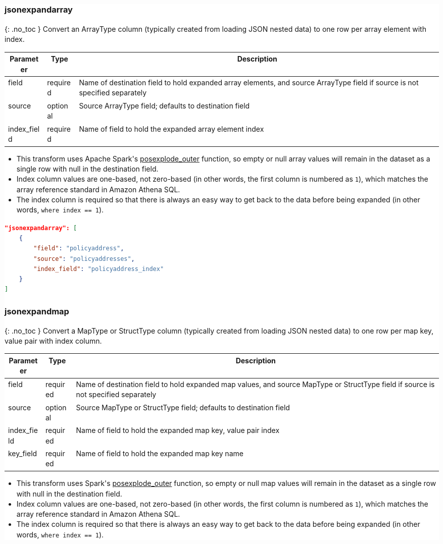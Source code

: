 ### jsonexpandarray
{: .no_toc }
Convert an ArrayType column (typically created from loading JSON nested data) to one row per array element with index.

|Parameter    |Type    |Description    |
|---	|---	|---	|
|field  |required   |Name of destination field to hold expanded array elements, and source ArrayType field if source is not specified separately    |
|source |optional   |Source ArrayType field; defaults to destination field
|index_field    |required   |Name of field to hold the expanded array element index

- This transform uses Apache Spark's [posexplode_outer](https://spark.apache.org/docs/latest/api/python/reference/pyspark.sql/api/pyspark.sql.functions.posexplode_outer.html) function, so empty or null array values will remain in the dataset as a single row with null in the destination field.
- Index column values are one-based, not zero-based (in other words, the first column is numbered as `1`), which matches the array reference standard in Amazon Athena SQL.
- The index column is required so that there is always an easy way to get back to the data before being expanded (in other words, `where index == 1`).

```json
"jsonexpandarray": [
    {
        "field": "policyaddress",
        "source": "policyaddresses",
        "index_field": "policyaddress_index"
    }
]
```

### jsonexpandmap
{: .no_toc }
Convert a MapType or StructType column (typically created from loading JSON nested data) to one row per map key, value pair with index column.

|Parameter    |Type    |Description    |
|---	|---	|---	|
|field  |required   |Name of destination field to hold expanded map values, and source MapType or StructType field if source is not specified separately    |
|source |optional   |Source MapType or StructType field; defaults to destination field
|index_field    |required   |Name of field to hold the expanded map key, value pair index
|key_field  |required   |Name of field to hold the expanded map key name

- This transform uses Spark's [posexplode_outer](https://spark.apache.org/docs/latest/api/python/reference/pyspark.sql/api/pyspark.sql.functions.posexplode_outer.html) function, so empty or null map values will remain in the dataset as a single row with null in the destination field.
- Index column values are one-based, not zero-based (in other words, the first column is numbered as `1`), which matches the array reference standard in Amazon Athena SQL.
- The index column is required so that there is always an easy way to get back to the data before being expanded (in other words, `where index == 1`).
